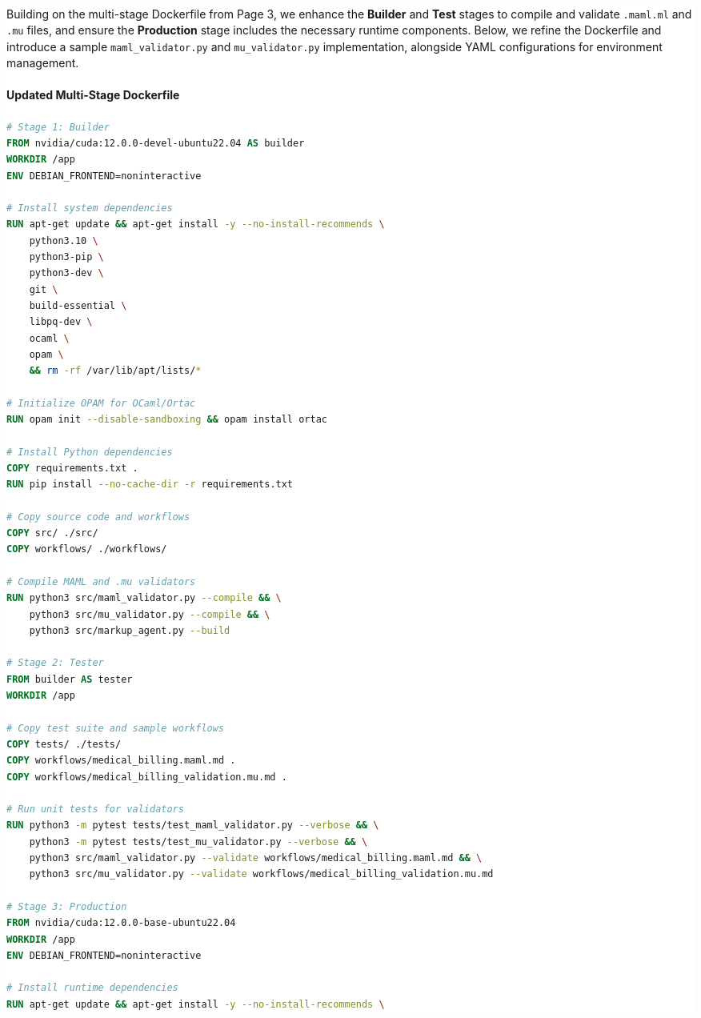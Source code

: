Building on the multi-stage Dockerfile from Page 3, we enhance the **Builder** and **Test** stages to compile and validate `.maml.ml` and `.mu` files, and ensure the **Production** stage includes the necessary runtime components. Below, we refine the Dockerfile and introduce a sample `maml_validator.py` and `mu_validator.py` implementation, alongside YAML configurations for environment management.

#### Updated Multi-Stage Dockerfile

```dockerfile
# Stage 1: Builder
FROM nvidia/cuda:12.0.0-devel-ubuntu22.04 AS builder
WORKDIR /app
ENV DEBIAN_FRONTEND=noninteractive

# Install system dependencies
RUN apt-get update && apt-get install -y --no-install-recommends \
    python3.10 \
    python3-pip \
    python3-dev \
    git \
    build-essential \
    libpq-dev \
    ocaml \
    opam \
    && rm -rf /var/lib/apt/lists/*

# Initialize OPAM for OCaml/Ortac
RUN opam init --disable-sandboxing && opam install ortac

# Install Python dependencies
COPY requirements.txt .
RUN pip install --no-cache-dir -r requirements.txt

# Copy source code and workflows
COPY src/ ./src/
COPY workflows/ ./workflows/

# Compile MAML and .mu validators
RUN python3 src/maml_validator.py --compile && \
    python3 src/mu_validator.py --compile && \
    python3 src/markup_agent.py --build

# Stage 2: Tester
FROM builder AS tester
WORKDIR /app

# Copy test suite and sample workflows
COPY tests/ ./tests/
COPY workflows/medical_billing.maml.md .
COPY workflows/medical_billing_validation.mu.md .

# Run unit tests for validators
RUN python3 -m pytest tests/test_maml_validator.py --verbose && \
    python3 -m pytest tests/test_mu_validator.py --verbose && \
    python3 src/maml_validator.py --validate workflows/medical_billing.maml.md && \
    python3 src/mu_validator.py --validate workflows/medical_billing_validation.mu.md

# Stage 3: Production
FROM nvidia/cuda:12.0.0-base-ubuntu22.04
WORKDIR /app
ENV DEBIAN_FRONTEND=noninteractive

# Install runtime dependencies
RUN apt-get update && apt-get install -y --no-install-recommends \
```